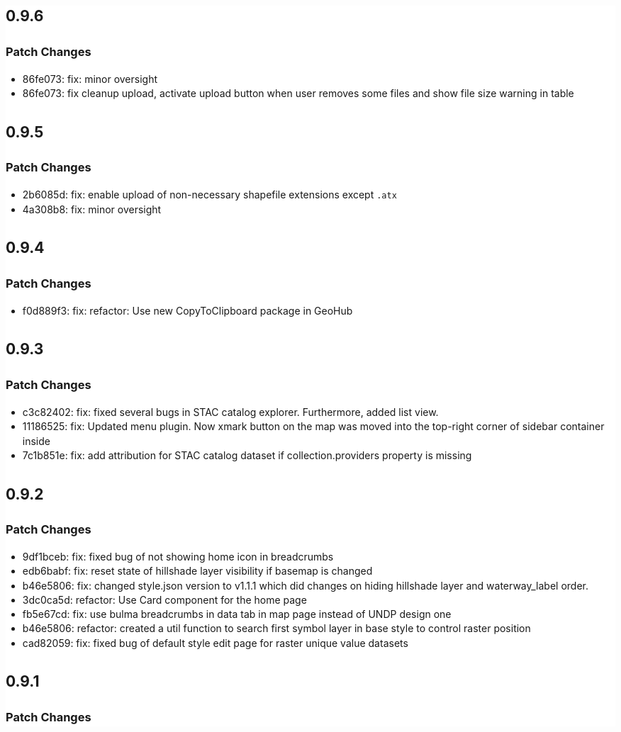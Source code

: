 ## 0.9.6

### Patch Changes

- 86fe073: fix: minor oversight
- 86fe073: fix cleanup upload, activate upload button when user removes some files and show file size warning in table

## 0.9.5

### Patch Changes

- 2b6085d: fix: enable upload of non-necessary shapefile extensions except `.atx`
- 4a308b8: fix: minor oversight

## 0.9.4

### Patch Changes

- f0d889f3: fix: refactor: Use new CopyToClipboard package in GeoHub

## 0.9.3

### Patch Changes

- c3c82402: fix: fixed several bugs in STAC catalog explorer. Furthermore, added list view.
- 11186525: fix: Updated menu plugin. Now xmark button on the map was moved into the top-right corner of sidebar container inside
- 7c1b851e: fix: add attribution for STAC catalog dataset if collection.providers property is missing

## 0.9.2

### Patch Changes

- 9df1bceb: fix: fixed bug of not showing home icon in breadcrumbs
- edb6babf: fix: reset state of hillshade layer visibility if basemap is changed
- b46e5806: fix: changed style.json version to v1.1.1 which did changes on hiding hillshade layer and waterway_label order.
- 3dc0ca5d: refactor: Use Card component for the home page
- fb5e67cd: fix: use bulma breadcrumbs in data tab in map page instead of UNDP design one
- b46e5806: refactor: created a util function to search first symbol layer in base style to control raster position
- cad82059: fix: fixed bug of default style edit page for raster unique value datasets

## 0.9.1

### Patch Changes

